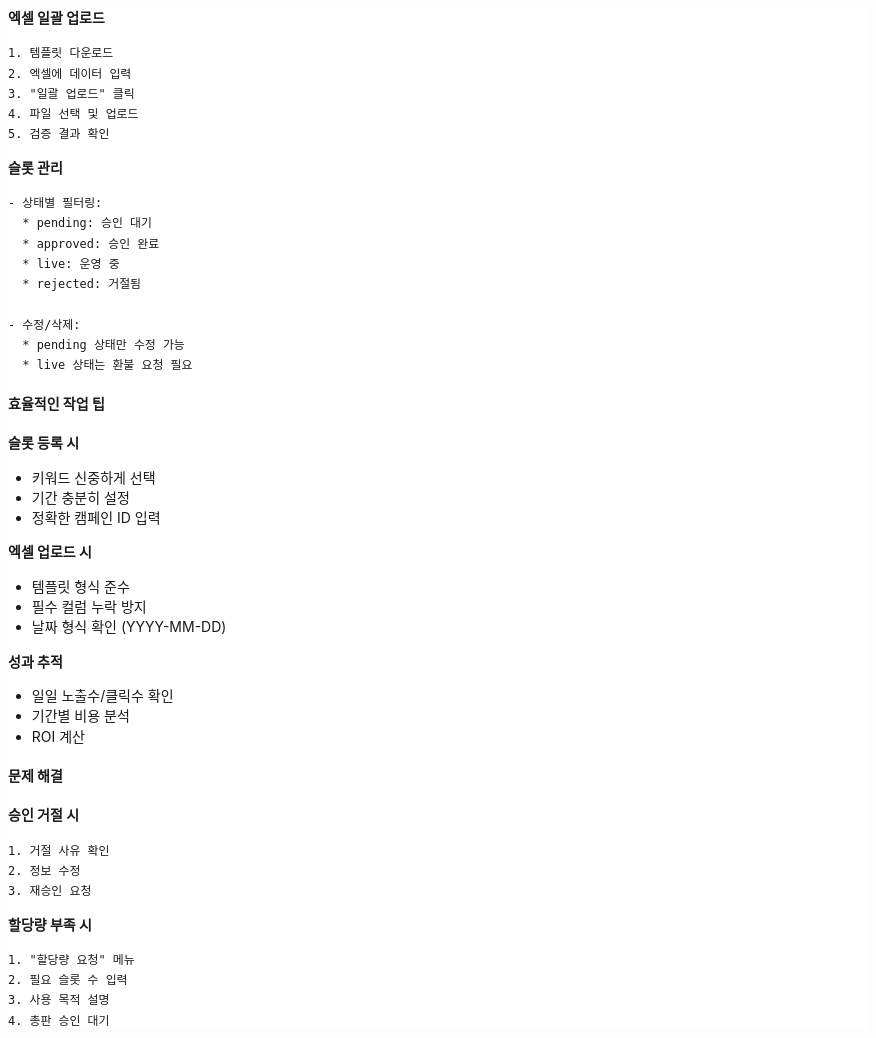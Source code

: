 **엑셀 일괄 업로드**
```
1. 템플릿 다운로드
2. 엑셀에 데이터 입력
3. "일괄 업로드" 클릭
4. 파일 선택 및 업로드
5. 검증 결과 확인
```

**슬롯 관리**
```
- 상태별 필터링:
  * pending: 승인 대기
  * approved: 승인 완료
  * live: 운영 중
  * rejected: 거절됨

- 수정/삭제:
  * pending 상태만 수정 가능
  * live 상태는 환불 요청 필요
```

#### 효율적인 작업 팁

**슬롯 등록 시**
- 키워드 신중하게 선택
- 기간 충분히 설정
- 정확한 캠페인 ID 입력

**엑셀 업로드 시**
- 템플릿 형식 준수
- 필수 컬럼 누락 방지
- 날짜 형식 확인 (YYYY-MM-DD)

**성과 추적**
- 일일 노출수/클릭수 확인
- 기간별 비용 분석
- ROI 계산

#### 문제 해결

**승인 거절 시**
```
1. 거절 사유 확인
2. 정보 수정
3. 재승인 요청
```

**할당량 부족 시**
```
1. "할당량 요청" 메뉴
2. 필요 슬롯 수 입력
3. 사용 목적 설명
4. 총판 승인 대기
```
